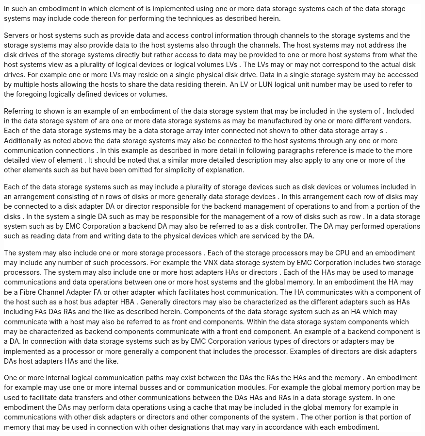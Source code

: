 In such an embodiment in which element of is implemented using one or more data storage systems each of the data storage systems may include code thereon for performing the techniques as described herein.

Servers or host systems such as provide data and access control information through channels to the storage systems and the storage systems may also provide data to the host systems also through the channels. The host systems may not address the disk drives of the storage systems directly but rather access to data may be provided to one or more host systems from what the host systems view as a plurality of logical devices or logical volumes LVs . The LVs may or may not correspond to the actual disk drives. For example one or more LVs may reside on a single physical disk drive. Data in a single storage system may be accessed by multiple hosts allowing the hosts to share the data residing therein. An LV or LUN logical unit number may be used to refer to the foregoing logically defined devices or volumes.

Referring to shown is an example of an embodiment of the data storage system that may be included in the system of . Included in the data storage system of are one or more data storage systems as may be manufactured by one or more different vendors. Each of the data storage systems may be a data storage array inter connected not shown to other data storage array s . Additionally as noted above the data storage systems may also be connected to the host systems through any one or more communication connections . In this example as described in more detail in following paragraphs reference is made to the more detailed view of element . It should be noted that a similar more detailed description may also apply to any one or more of the other elements such as but have been omitted for simplicity of explanation.

Each of the data storage systems such as may include a plurality of storage devices such as disk devices or volumes included in an arrangement consisting of n rows of disks or more generally data storage devices . In this arrangement each row of disks may be connected to a disk adapter DA or director responsible for the backend management of operations to and from a portion of the disks . In the system a single DA such as may be responsible for the management of a row of disks such as row . In a data storage system such as by EMC Corporation a backend DA may also be referred to as a disk controller. The DA may performed operations such as reading data from and writing data to the physical devices which are serviced by the DA.

The system may also include one or more storage processors . Each of the storage processors may be CPU and an embodiment may include any number of such processors. For example the VNX data storage system by EMC Corporation includes two storage processors. The system may also include one or more host adapters HAs or directors . Each of the HAs may be used to manage communications and data operations between one or more host systems and the global memory. In an embodiment the HA may be a Fibre Channel Adapter FA or other adapter which facilitates host communication. The HA communicates with a component of the host such as a host bus adapter HBA . Generally directors may also be characterized as the different adapters such as HAs including FAs DAs RAs and the like as described herein. Components of the data storage system such as an HA which may communicate with a host may also be referred to as front end components. Within the data storage system components which may be characterized as backend components communicate with a front end component. An example of a backend component is a DA. In connection with data storage systems such as by EMC Corporation various types of directors or adapters may be implemented as a processor or more generally a component that includes the processor. Examples of directors are disk adapters DAs host adapters HAs and the like.

One or more internal logical communication paths may exist between the DAs the RAs the HAs and the memory . An embodiment for example may use one or more internal busses and or communication modules. For example the global memory portion may be used to facilitate data transfers and other communications between the DAs HAs and RAs in a data storage system. In one embodiment the DAs may perform data operations using a cache that may be included in the global memory for example in communications with other disk adapters or directors and other components of the system . The other portion is that portion of memory that may be used in connection with other designations that may vary in accordance with each embodiment.
